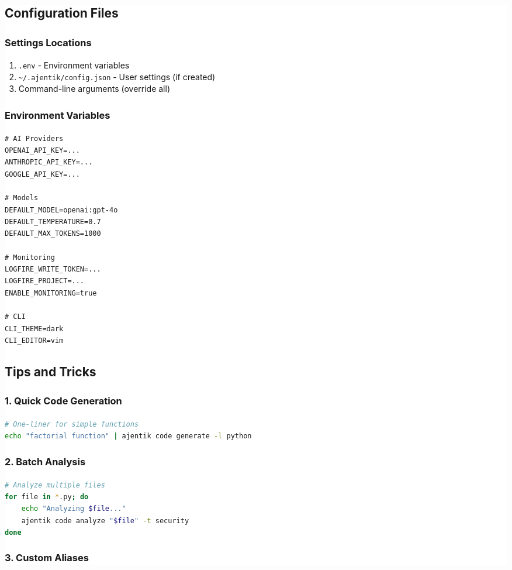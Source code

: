 ## Configuration Files

### Settings Locations

1. `.env` - Environment variables
2. `~/.ajentik/config.json` - User settings (if created)
3. Command-line arguments (override all)

### Environment Variables

```env
# AI Providers
OPENAI_API_KEY=...
ANTHROPIC_API_KEY=...
GOOGLE_API_KEY=...

# Models
DEFAULT_MODEL=openai:gpt-4o
DEFAULT_TEMPERATURE=0.7
DEFAULT_MAX_TOKENS=1000

# Monitoring
LOGFIRE_WRITE_TOKEN=...
LOGFIRE_PROJECT=...
ENABLE_MONITORING=true

# CLI
CLI_THEME=dark
CLI_EDITOR=vim
```

## Tips and Tricks

### 1. Quick Code Generation

```bash
# One-liner for simple functions
echo "factorial function" | ajentik code generate -l python
```

### 2. Batch Analysis

```bash
# Analyze multiple files
for file in *.py; do
    echo "Analyzing $file..."
    ajentik code analyze "$file" -t security
done
```

### 3. Custom Aliases
